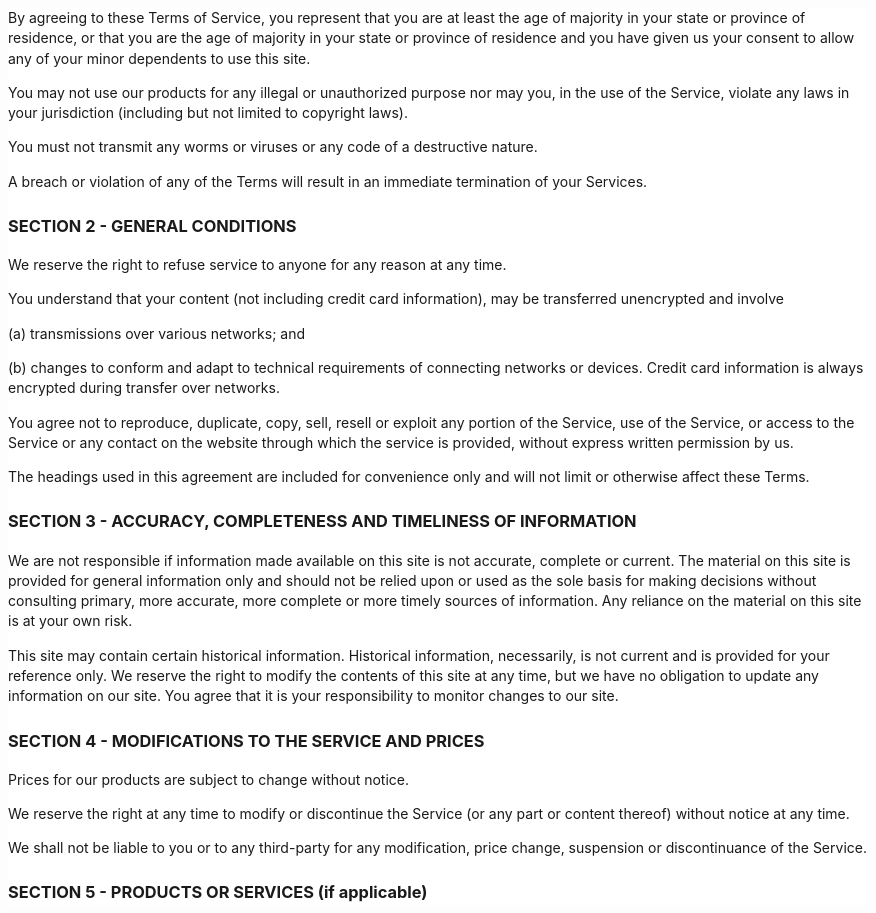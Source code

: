 By agreeing to these Terms of Service, you represent that you are at least the age of majority in your state or province of residence, or that you are the age of majority in your state or province of residence and you have given us your consent to allow any of your minor dependents to use this site.

You may not use our products for any illegal or unauthorized purpose nor may you, in the use of the Service, violate any laws in your jurisdiction (including but not limited to copyright laws).

You must not transmit any worms or viruses or any code of a destructive nature.

A breach or violation of any of the Terms will result in an immediate termination of your Services.

### SECTION 2 - GENERAL CONDITIONS

We reserve the right to refuse service to anyone for any reason at any time.

You understand that your content (not including credit card information), may be transferred unencrypted and involve

(a) transmissions over various networks; and

(b) changes to conform and adapt to technical requirements of connecting networks or devices. Credit card information is always encrypted during transfer over networks.

You agree not to reproduce, duplicate, copy, sell, resell or exploit any portion of the Service, use of the Service, or access to the Service or any contact on the website through which the service is provided, without express written permission by us.

The headings used in this agreement are included for convenience only and will not limit or otherwise affect these Terms.

### SECTION 3 - ACCURACY, COMPLETENESS AND TIMELINESS OF INFORMATION

We are not responsible if information made available on this site is not accurate, complete or current. The material on this site is provided for general information only and should not be relied upon or used as the sole basis for making decisions without consulting primary, more accurate, more complete or more timely sources of information. Any reliance on the material on this site is at your own risk.

This site may contain certain historical information. Historical information, necessarily, is not current and is provided for your reference only. We reserve the right to modify the contents of this site at any time, but we have no obligation to update any information on our site. You agree that it is your responsibility to monitor changes to our site. 

### SECTION 4 - MODIFICATIONS TO THE SERVICE AND PRICES

Prices for our products are subject to change without notice.

We reserve the right at any time to modify or discontinue the Service (or any part or content thereof) without notice at any time.

We shall not be liable to you or to any third-party for any modification, price change, suspension or discontinuance of the Service.

### SECTION 5 - PRODUCTS OR SERVICES (if applicable)
